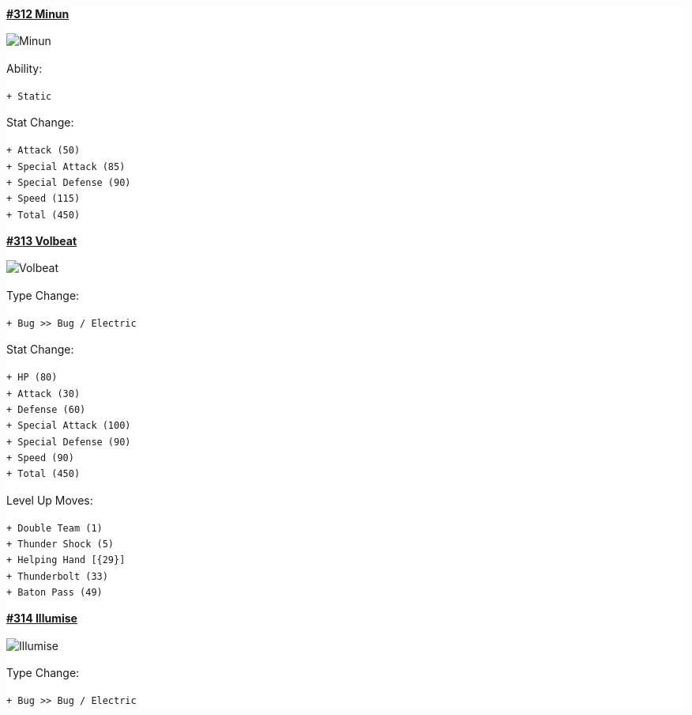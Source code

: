 **[#312 Minun](../pokemon/minun.md)**

![Minun](../assets/sprites/minun/front.gif "Minun: Exposure to electricity from MINUN and PLUSLE promotes blood circulation and relaxes muscles.")

Ability:

```
+ Static
```

Stat Change:

```
+ Attack (50)
+ Special Attack (85)
+ Special Defense (90)
+ Speed (115)
+ Total (450)
```

**[#313 Volbeat](../pokemon/volbeat.md)**

![Volbeat](../assets/sprites/volbeat/front.gif "Volbeat: It emits light from its tail to communicate. It loves the sweet aroma given off by ILLUMISE.")

Type Change:

```
+ Bug >> Bug / Electric
```

Stat Change:

```
+ HP (80)
+ Attack (30)
+ Defense (60)
+ Special Attack (100)
+ Special Defense (90)
+ Speed (90)
+ Total (450)
```

Level Up Moves:

```
+ Double Team (1)
+ Thunder Shock (5)
+ Helping Hand [{29}]
+ Thunderbolt (33)
+ Baton Pass (49)
```

**[#314 Illumise](../pokemon/illumise.md)**

![Illumise](../assets/sprites/illumise/front.gif "Illumise: Its fragrance attracts a swarm of VOLBEAT, so they draw over 200 patterns in the night sky.")

Type Change:

```
+ Bug >> Bug / Electric
```
